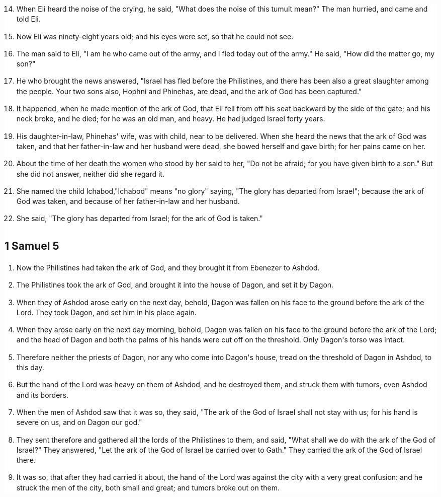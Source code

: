 14. When Eli heard the noise of the crying, he said, "What does the noise of this tumult mean?" The man hurried, and came and told Eli.

15. Now Eli was ninety-eight years old; and his eyes were set, so that he could not see.

16. The man said to Eli, "I am he who came out of the army, and I fled today out of the army." He said, "How did the matter go, my son?" 

17. He who brought the news answered, "Israel has fled before the Philistines, and there has been also a great slaughter among the people. Your two sons also, Hophni and Phinehas, are dead, and the ark of God has been captured." 

18. It happened, when he made mention of the ark of God, that Eli fell from off his seat backward by the side of the gate; and his neck broke, and he died; for he was an old man, and heavy. He had judged Israel forty years. 

19. His daughter-in-law, Phinehas' wife, was with child, near to be delivered. When she heard the news that the ark of God was taken, and that her father-in-law and her husband were dead, she bowed herself and gave birth; for her pains came on her.

20. About the time of her death the women who stood by her said to her, "Do not be afraid; for you have given birth to a son." But she did not answer, neither did she regard it.

21. She named the child Ichabod,"Ichabod" means "no glory" saying, "The glory has departed from Israel"; because the ark of God was taken, and because of her father-in-law and her husband.

22. She said, "The glory has departed from Israel; for the ark of God is taken."  

## 1 Samuel 5

1. Now the Philistines had taken the ark of God, and they brought it from Ebenezer to Ashdod.

2. The Philistines took the ark of God, and brought it into the house of Dagon, and set it by Dagon.

3. When they of Ashdod arose early on the next day, behold, Dagon was fallen on his face to the ground before the ark of the Lord. They took Dagon, and set him in his place again.

4. When they arose early on the next day morning, behold, Dagon was fallen on his face to the ground before the ark of the Lord; and the head of Dagon and both the palms of his hands were cut off on the threshold. Only Dagon's torso was intact.

5. Therefore neither the priests of Dagon, nor any who come into Dagon's house, tread on the threshold of Dagon in Ashdod, to this day.

6. But the hand of the Lord was heavy on them of Ashdod, and he destroyed them, and struck them with tumors, even Ashdod and its borders. 

7. When the men of Ashdod saw that it was so, they said, "The ark of the God of Israel shall not stay with us; for his hand is severe on us, and on Dagon our god."

8. They sent therefore and gathered all the lords of the Philistines to them, and said, "What shall we do with the ark of the God of Israel?" They answered, "Let the ark of the God of Israel be carried over to Gath." They carried the ark of the God of Israel there.

9. It was so, that after they had carried it about, the hand of the Lord was against the city with a very great confusion: and he struck the men of the city, both small and great; and tumors broke out on them.
